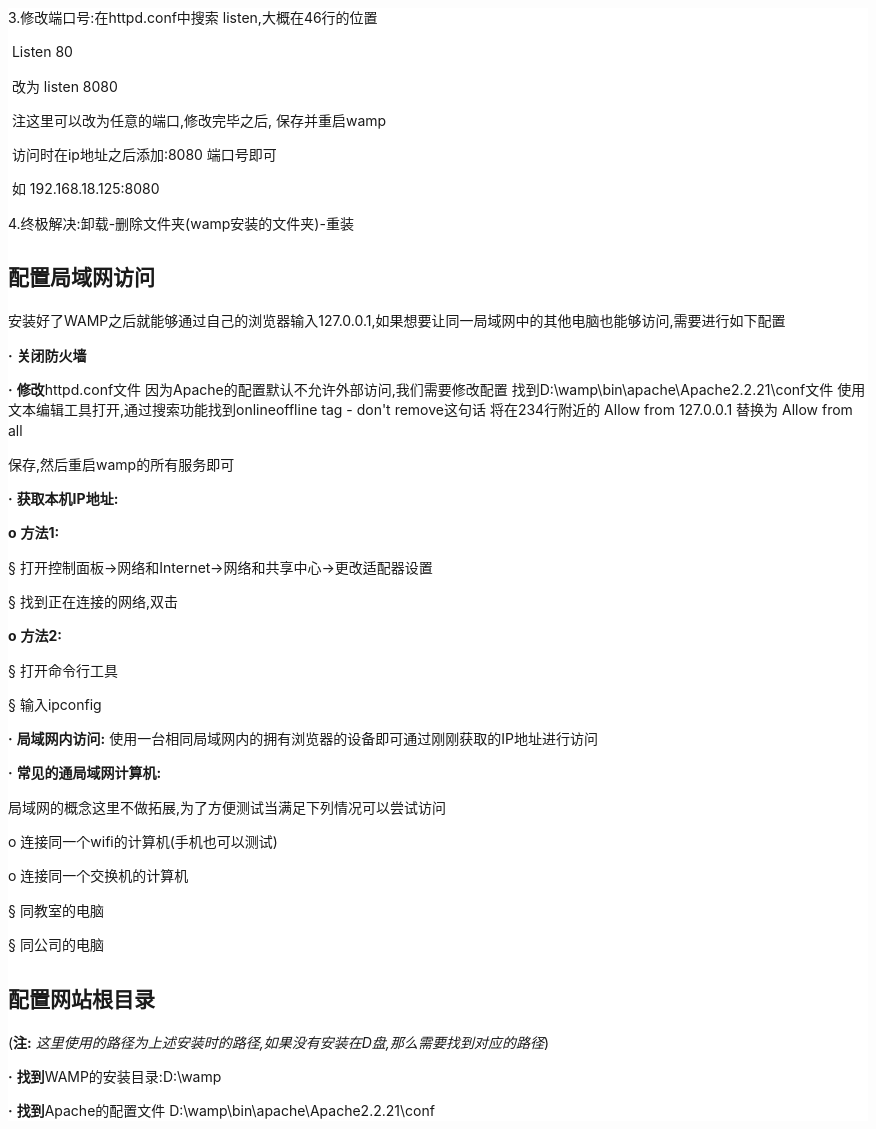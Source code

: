3.修改端口号:在httpd.conf中搜索 listen,大概在46行的位置

​    Listen 80

​    改为 listen 8080

​    注这里可以改为任意的端口,修改完毕之后, 保存并重启wamp

​    访问时在ip地址之后添加:8080 端口号即可

​    如 192.168.18.125:8080

4.终极解决:卸载-删除文件夹(wamp安装的文件夹)-重装

## **配置局域网访问**

安装好了WAMP之后就能够通过自己的浏览器输入127.0.0.1,如果想要让同一局域网中的其他电脑也能够访问,需要进行如下配置

**·** **关闭防火墙**

**·** **修改**httpd.conf文件 因为Apache的配置默认不允许外部访问,我们需要修改配置 找到D:\wamp\bin\apache\Apache2.2.21\conf文件 使用文本编辑工具打开,通过搜索功能找到onlineoffline tag - don't remove这句话  将在234行附近的 Allow from 127.0.0.1 替换为 Allow from all

保存,然后重启wamp的所有服务即可

**·** **获取本机IP地址:**

**o** **方法1:**

§ 打开控制面板->网络和Internet->网络和共享中心->更改适配器设置

§ 找到正在连接的网络,双击 

**o** **方法2:**

§ 打开命令行工具

§ 输入ipconfig 

**·** **局域网内访问:** 使用一台相同局域网内的拥有浏览器的设备即可通过刚刚获取的IP地址进行访问

**·** **常见的通局域网计算机:**

局域网的概念这里不做拓展,为了方便测试当满足下列情况可以尝试访问

o 连接同一个wifi的计算机(手机也可以测试)

o 连接同一个交换机的计算机

§ 同教室的电脑

§ 同公司的电脑

## **配置网站根目录**

(**注:** *这里使用的路径为上述安装时的路径,如果没有安装在D盘,那么需要找到对应的路径*)

**·** **找到**WAMP的安装目录:D:\wamp

**·** **找到**Apache的配置文件 D:\wamp\bin\apache\Apache2.2.21\conf
